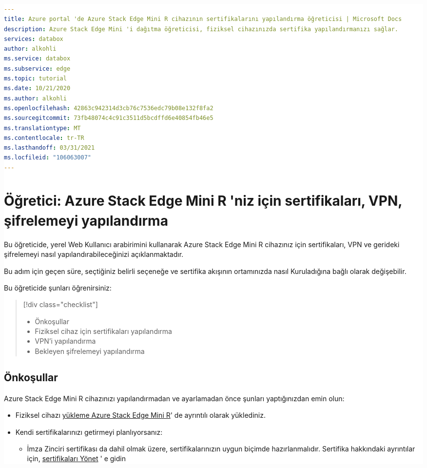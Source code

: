 ```yaml
---
title: Azure portal 'de Azure Stack Edge Mini R cihazının sertifikalarını yapılandırma öğreticisi | Microsoft Docs
description: Azure Stack Edge Mini 'i dağıtma öğreticisi, fiziksel cihazınızda sertifika yapılandırmanızı sağlar.
services: databox
author: alkohli
ms.service: databox
ms.subservice: edge
ms.topic: tutorial
ms.date: 10/21/2020
ms.author: alkohli
ms.openlocfilehash: 42863c942314d3cb76c7536edc79b08e132f8fa2
ms.sourcegitcommit: 73fb48074c4c91c3511d5bcdffd6e40854fb46e5
ms.translationtype: MT
ms.contentlocale: tr-TR
ms.lasthandoff: 03/31/2021
ms.locfileid: "106063007"
---
```

# <a name="tutorial-configure-certificates-vpn-encryption-for-your-azure-stack-edge-mini-r"></a>Öğretici: Azure Stack Edge Mini R 'niz için sertifikaları, VPN, şifrelemeyi yapılandırma

Bu öğreticide, yerel Web Kullanıcı arabirimini kullanarak Azure Stack Edge Mini R cihazınız için sertifikaları, VPN ve gerideki şifrelemeyi nasıl yapılandırabileceğinizi açıklanmaktadır.

Bu adım için geçen süre, seçtiğiniz belirli seçeneğe ve sertifika akışının ortamınızda nasıl Kuruladığına bağlı olarak değişebilir.

Bu öğreticide şunları öğrenirsiniz:

> [!div class="checklist"]
>
> * Önkoşullar
> * Fiziksel cihaz için sertifikaları yapılandırma
> * VPN’i yapılandırma
> * Bekleyen şifrelemeyi yapılandırma

## <a name="prerequisites"></a>Önkoşullar

Azure Stack Edge Mini R cihazınızı yapılandırmadan ve ayarlamadan önce şunları yaptığınızdan emin olun:

* Fiziksel cihazı [yükleme Azure Stack Edge Mini R](azure-stack-edge-mini-r-deploy-install.md)' de ayrıntılı olarak yüklediniz.

* Kendi sertifikalarınızı getirmeyi planlıyorsanız:
    - İmza Zinciri sertifikası da dahil olmak üzere, sertifikalarınızın uygun biçimde hazırlanmalıdır. Sertifika hakkındaki ayrıntılar için, [sertifikaları Yönet](azure-stack-edge-gpu-manage-certificates.md) ' e gidin
